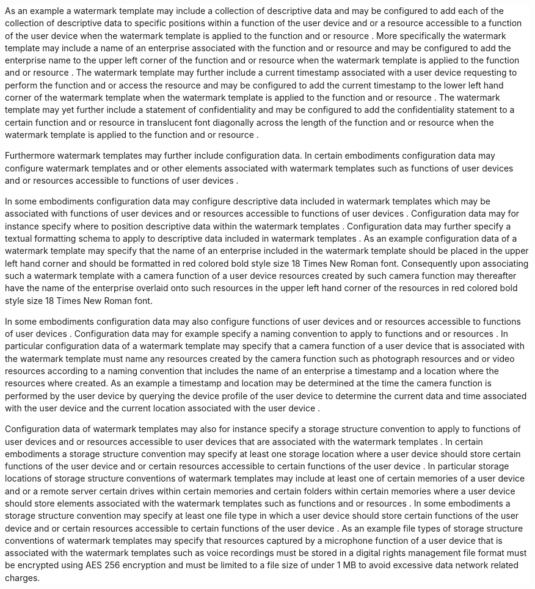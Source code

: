 As an example a watermark template may include a collection of descriptive data and may be configured to add each of the collection of descriptive data to specific positions within a function of the user device and or a resource accessible to a function of the user device when the watermark template is applied to the function and or resource . More specifically the watermark template may include a name of an enterprise associated with the function and or resource and may be configured to add the enterprise name to the upper left corner of the function and or resource when the watermark template is applied to the function and or resource . The watermark template may further include a current timestamp associated with a user device requesting to perform the function and or access the resource and may be configured to add the current timestamp to the lower left hand corner of the watermark template when the watermark template is applied to the function and or resource . The watermark template may yet further include a statement of confidentiality and may be configured to add the confidentiality statement to a certain function and or resource in translucent font diagonally across the length of the function and or resource when the watermark template is applied to the function and or resource .

Furthermore watermark templates may further include configuration data. In certain embodiments configuration data may configure watermark templates and or other elements associated with watermark templates such as functions of user devices and or resources accessible to functions of user devices .

In some embodiments configuration data may configure descriptive data included in watermark templates which may be associated with functions of user devices and or resources accessible to functions of user devices . Configuration data may for instance specify where to position descriptive data within the watermark templates . Configuration data may further specify a textual formatting schema to apply to descriptive data included in watermark templates . As an example configuration data of a watermark template may specify that the name of an enterprise included in the watermark template should be placed in the upper left hand corner and should be formatted in red colored bold style size 18 Times New Roman font. Consequently upon associating such a watermark template with a camera function of a user device resources created by such camera function may thereafter have the name of the enterprise overlaid onto such resources in the upper left hand corner of the resources in red colored bold style size 18 Times New Roman font.

In some embodiments configuration data may also configure functions of user devices and or resources accessible to functions of user devices . Configuration data may for example specify a naming convention to apply to functions and or resources . In particular configuration data of a watermark template may specify that a camera function of a user device that is associated with the watermark template must name any resources created by the camera function such as photograph resources and or video resources according to a naming convention that includes the name of an enterprise a timestamp and a location where the resources where created. As an example a timestamp and location may be determined at the time the camera function is performed by the user device by querying the device profile of the user device to determine the current data and time associated with the user device and the current location associated with the user device .

Configuration data of watermark templates may also for instance specify a storage structure convention to apply to functions of user devices and or resources accessible to user devices that are associated with the watermark templates . In certain embodiments a storage structure convention may specify at least one storage location where a user device should store certain functions of the user device and or certain resources accessible to certain functions of the user device . In particular storage locations of storage structure conventions of watermark templates may include at least one of certain memories of a user device and or a remote server certain drives within certain memories and certain folders within certain memories where a user device should store elements associated with the watermark templates such as functions and or resources . In some embodiments a storage structure convention may specify at least one file type in which a user device should store certain functions of the user device and or certain resources accessible to certain functions of the user device . As an example file types of storage structure conventions of watermark templates may specify that resources captured by a microphone function of a user device that is associated with the watermark templates such as voice recordings must be stored in a digital rights management file format must be encrypted using AES 256 encryption and must be limited to a file size of under 1 MB to avoid excessive data network related charges.
